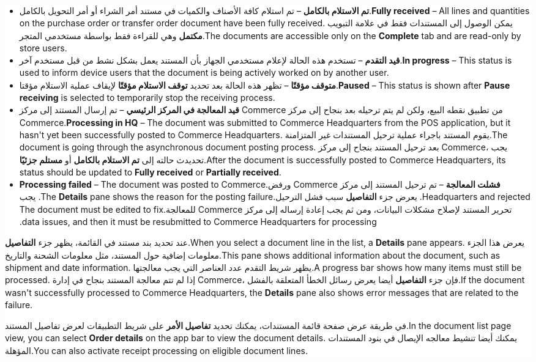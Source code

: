 - <span data-ttu-id="e25b8-166">**تم الاستلام بالكامل** – تم استلام كافة الأصناف والكميات في مستند أمر الشراء أو أمر التحويل بالكامل.</span><span class="sxs-lookup"><span data-stu-id="e25b8-166">**Fully received** – All lines and quantities on the purchase order or transfer order document have been fully received.</span></span> <span data-ttu-id="e25b8-167">يمكن الوصول إلى المستندات فقط في علامة التبويب **مكتمل** وهي للقراءة فقط بواسطة مستخدمي المتجر.</span><span class="sxs-lookup"><span data-stu-id="e25b8-167">The documents are accessible only on the **Complete** tab and are read-only by store users.</span></span>
- <span data-ttu-id="e25b8-168">**قيد التقدم** – تستخدم هذه الحالة لإعلام مستخدمي الجهاز بأن المستند يعمل بشكل نشط من قبل مستخدم آخر.</span><span class="sxs-lookup"><span data-stu-id="e25b8-168">**In progress** – This status is used to inform device users that the document is being actively worked on by another user.</span></span>
- <span data-ttu-id="e25b8-169">**‏‫متوقف مؤقتًا‬** – تظهر هذه الحالة بعد تحديد **توقف الاستلام مؤقتًا** لإيقاف عملية الاستلام مؤقتا.</span><span class="sxs-lookup"><span data-stu-id="e25b8-169">**Paused** – This status is shown after **Pause receiving** is selected to temporarily stop the receiving process.</span></span>
- <span data-ttu-id="e25b8-170">**قيد المعالجة في المركز الرئيسي** – تم إرسال المستند إلى مركز Commerce من تطبيق نقطه البيع، ولكن لم يتم ترحيله بعد بنجاح إلى مركز Commerce.</span><span class="sxs-lookup"><span data-stu-id="e25b8-170">**Processing in HQ** – The document was submitted to Commerce Headquarters from the POS application, but it hasn't yet been successfully posted to Commerce Headquarters.</span></span> <span data-ttu-id="e25b8-171">يقوم المستند باجراء عملية ترحيل المستندات غير المتزامنة.</span><span class="sxs-lookup"><span data-stu-id="e25b8-171">The document is going through the asynchronous document posting process.</span></span> <span data-ttu-id="e25b8-172">بعد ترحيل المستند بنجاح إلى مركز Commerce، يجب تحديدث حالته إلى **‏‫تم الاستلام بالكامل‬** أو **مستلم جزئيًا‬**.</span><span class="sxs-lookup"><span data-stu-id="e25b8-172">After the document is successfully posted to Commerce Headquarters, its status should be updated to **Fully received** or **Partially received**.</span></span>
- <span data-ttu-id="e25b8-173">**‏‫فشلت المعالجة** – تم ترحيل المستند إلى مركز Commerce ورفض.</span><span class="sxs-lookup"><span data-stu-id="e25b8-173">**Processing failed** – The document was posted to Commerce Headquarters and rejected.</span></span> <span data-ttu-id="e25b8-174">يعرض جزء **التفاصيل** سبب فشل الترحيل.</span><span class="sxs-lookup"><span data-stu-id="e25b8-174">The **Details** pane shows the reason for the posting failure.</span></span> <span data-ttu-id="e25b8-175">يجب تحرير المستند لإصلاح مشكلات البيانات، ومن ثم يجب إعادة إرساله إلى مركز Commerce للمعالجة.</span><span class="sxs-lookup"><span data-stu-id="e25b8-175">The document must be edited to fix data issues, and then it must be resubmitted to Commerce Headquarters for processing.</span></span>

<span data-ttu-id="e25b8-176">عند تحديد بند مستند في القائمة، يظهر جزء **التفاصيل**.</span><span class="sxs-lookup"><span data-stu-id="e25b8-176">When you select a document line in the list, a **Details** pane appears.</span></span> <span data-ttu-id="e25b8-177">يعرض هذا الجزء معلومات إضافية حول المستند، مثل معلومات الشحنة والتاريخ.</span><span class="sxs-lookup"><span data-stu-id="e25b8-177">This pane shows additional information about the document, such as shipment and date information.</span></span> <span data-ttu-id="e25b8-178">يظهر شريط التقدم عدد العناصر التي يجب معالجتها.</span><span class="sxs-lookup"><span data-stu-id="e25b8-178">A progress bar shows how many items must still be processed.</span></span> <span data-ttu-id="e25b8-179">إذا لم تتم معالجة المستند بنجاح في إدارة Commerce، فإن جزء **التفاصيل** أيضا يعرض رسائل الخطأ المتعلقة بالفشل.</span><span class="sxs-lookup"><span data-stu-id="e25b8-179">If the document wasn't successfully processed to Commerce Headquarters, the **Details** pane also shows error messages that are related to the failure.</span></span>

<span data-ttu-id="e25b8-180">في طريقة عرض صفحة قائمة المستندات، يمكنك تحديد **تفاصيل الأمر** على شريط التطبيقات لعرض تفاصيل المستند.</span><span class="sxs-lookup"><span data-stu-id="e25b8-180">In the document list page view, you can select **Order details** on the app bar to view the document details.</span></span> <span data-ttu-id="e25b8-181">يمكنك أيضا تنشيط معالجه الإيصال في بنود المستندات المؤهلة.</span><span class="sxs-lookup"><span data-stu-id="e25b8-181">You can also activate receipt processing on eligible document lines.</span></span>
